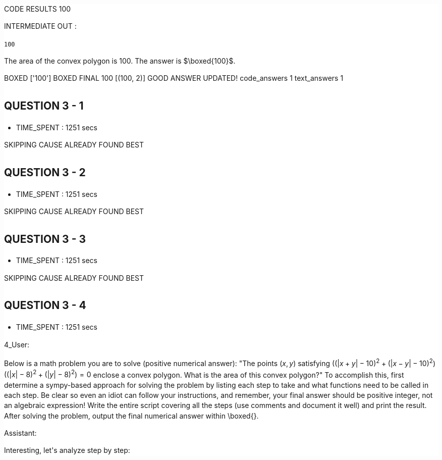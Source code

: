 CODE RESULTS 100

INTERMEDIATE OUT :
```output
100
```
The area of the convex polygon is $100$. The answer is $\boxed{100}$.

BOXED ['100']
BOXED FINAL 100
[(100, 2)]
GOOD ANSWER UPDATED!
code_answers 1 text_answers 1



## QUESTION 3 - 1 
- TIME_SPENT : 1251 secs

SKIPPING CAUSE ALREADY FOUND BEST



## QUESTION 3 - 2 
- TIME_SPENT : 1251 secs

SKIPPING CAUSE ALREADY FOUND BEST



## QUESTION 3 - 3 
- TIME_SPENT : 1251 secs

SKIPPING CAUSE ALREADY FOUND BEST



## QUESTION 3 - 4 
- TIME_SPENT : 1251 secs

4_User:

Below is a math problem you are to solve (positive numerical answer):
"The points $\left(x, y\right)$ satisfying $((\vert x + y \vert - 10)^2 + ( \vert x - y \vert - 10)^2)((\vert x \vert - 8)^2 + ( \vert y \vert - 8)^2) = 0$ enclose a convex polygon. What is the area of this convex polygon?"
To accomplish this, first determine a sympy-based approach for solving the problem by listing each step to take and what functions need to be called in each step. Be clear so even an idiot can follow your instructions, and remember, your final answer should be positive integer, not an algebraic expression!
Write the entire script covering all the steps (use comments and document it well) and print the result. After solving the problem, output the final numerical answer within \boxed{}.

Assistant: 

Interesting, let's analyze step by step:
